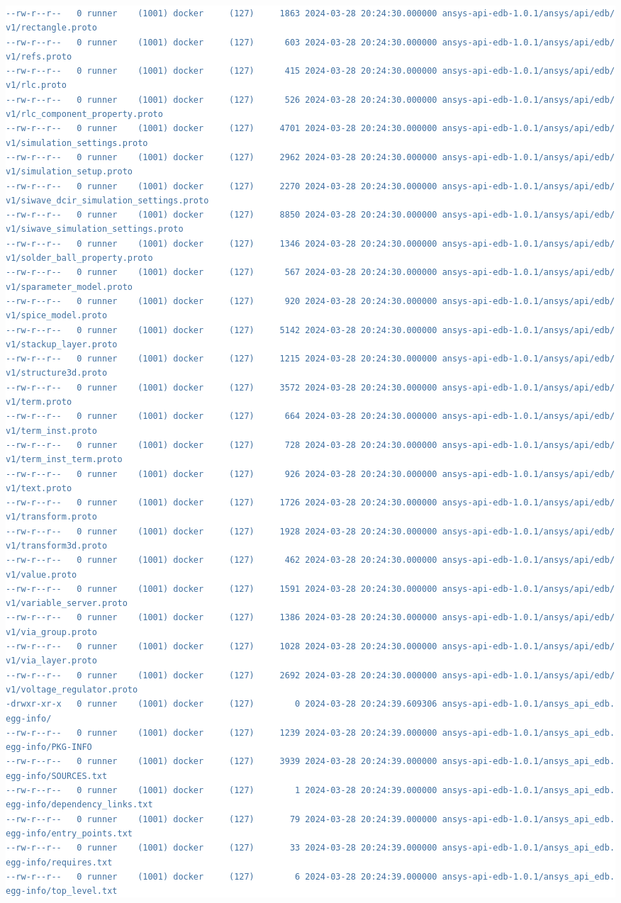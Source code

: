 ```diff
--rw-r--r--   0 runner    (1001) docker     (127)     1863 2024-03-28 20:24:30.000000 ansys-api-edb-1.0.1/ansys/api/edb/v1/rectangle.proto
--rw-r--r--   0 runner    (1001) docker     (127)      603 2024-03-28 20:24:30.000000 ansys-api-edb-1.0.1/ansys/api/edb/v1/refs.proto
--rw-r--r--   0 runner    (1001) docker     (127)      415 2024-03-28 20:24:30.000000 ansys-api-edb-1.0.1/ansys/api/edb/v1/rlc.proto
--rw-r--r--   0 runner    (1001) docker     (127)      526 2024-03-28 20:24:30.000000 ansys-api-edb-1.0.1/ansys/api/edb/v1/rlc_component_property.proto
--rw-r--r--   0 runner    (1001) docker     (127)     4701 2024-03-28 20:24:30.000000 ansys-api-edb-1.0.1/ansys/api/edb/v1/simulation_settings.proto
--rw-r--r--   0 runner    (1001) docker     (127)     2962 2024-03-28 20:24:30.000000 ansys-api-edb-1.0.1/ansys/api/edb/v1/simulation_setup.proto
--rw-r--r--   0 runner    (1001) docker     (127)     2270 2024-03-28 20:24:30.000000 ansys-api-edb-1.0.1/ansys/api/edb/v1/siwave_dcir_simulation_settings.proto
--rw-r--r--   0 runner    (1001) docker     (127)     8850 2024-03-28 20:24:30.000000 ansys-api-edb-1.0.1/ansys/api/edb/v1/siwave_simulation_settings.proto
--rw-r--r--   0 runner    (1001) docker     (127)     1346 2024-03-28 20:24:30.000000 ansys-api-edb-1.0.1/ansys/api/edb/v1/solder_ball_property.proto
--rw-r--r--   0 runner    (1001) docker     (127)      567 2024-03-28 20:24:30.000000 ansys-api-edb-1.0.1/ansys/api/edb/v1/sparameter_model.proto
--rw-r--r--   0 runner    (1001) docker     (127)      920 2024-03-28 20:24:30.000000 ansys-api-edb-1.0.1/ansys/api/edb/v1/spice_model.proto
--rw-r--r--   0 runner    (1001) docker     (127)     5142 2024-03-28 20:24:30.000000 ansys-api-edb-1.0.1/ansys/api/edb/v1/stackup_layer.proto
--rw-r--r--   0 runner    (1001) docker     (127)     1215 2024-03-28 20:24:30.000000 ansys-api-edb-1.0.1/ansys/api/edb/v1/structure3d.proto
--rw-r--r--   0 runner    (1001) docker     (127)     3572 2024-03-28 20:24:30.000000 ansys-api-edb-1.0.1/ansys/api/edb/v1/term.proto
--rw-r--r--   0 runner    (1001) docker     (127)      664 2024-03-28 20:24:30.000000 ansys-api-edb-1.0.1/ansys/api/edb/v1/term_inst.proto
--rw-r--r--   0 runner    (1001) docker     (127)      728 2024-03-28 20:24:30.000000 ansys-api-edb-1.0.1/ansys/api/edb/v1/term_inst_term.proto
--rw-r--r--   0 runner    (1001) docker     (127)      926 2024-03-28 20:24:30.000000 ansys-api-edb-1.0.1/ansys/api/edb/v1/text.proto
--rw-r--r--   0 runner    (1001) docker     (127)     1726 2024-03-28 20:24:30.000000 ansys-api-edb-1.0.1/ansys/api/edb/v1/transform.proto
--rw-r--r--   0 runner    (1001) docker     (127)     1928 2024-03-28 20:24:30.000000 ansys-api-edb-1.0.1/ansys/api/edb/v1/transform3d.proto
--rw-r--r--   0 runner    (1001) docker     (127)      462 2024-03-28 20:24:30.000000 ansys-api-edb-1.0.1/ansys/api/edb/v1/value.proto
--rw-r--r--   0 runner    (1001) docker     (127)     1591 2024-03-28 20:24:30.000000 ansys-api-edb-1.0.1/ansys/api/edb/v1/variable_server.proto
--rw-r--r--   0 runner    (1001) docker     (127)     1386 2024-03-28 20:24:30.000000 ansys-api-edb-1.0.1/ansys/api/edb/v1/via_group.proto
--rw-r--r--   0 runner    (1001) docker     (127)     1028 2024-03-28 20:24:30.000000 ansys-api-edb-1.0.1/ansys/api/edb/v1/via_layer.proto
--rw-r--r--   0 runner    (1001) docker     (127)     2692 2024-03-28 20:24:30.000000 ansys-api-edb-1.0.1/ansys/api/edb/v1/voltage_regulator.proto
-drwxr-xr-x   0 runner    (1001) docker     (127)        0 2024-03-28 20:24:39.609306 ansys-api-edb-1.0.1/ansys_api_edb.egg-info/
--rw-r--r--   0 runner    (1001) docker     (127)     1239 2024-03-28 20:24:39.000000 ansys-api-edb-1.0.1/ansys_api_edb.egg-info/PKG-INFO
--rw-r--r--   0 runner    (1001) docker     (127)     3939 2024-03-28 20:24:39.000000 ansys-api-edb-1.0.1/ansys_api_edb.egg-info/SOURCES.txt
--rw-r--r--   0 runner    (1001) docker     (127)        1 2024-03-28 20:24:39.000000 ansys-api-edb-1.0.1/ansys_api_edb.egg-info/dependency_links.txt
--rw-r--r--   0 runner    (1001) docker     (127)       79 2024-03-28 20:24:39.000000 ansys-api-edb-1.0.1/ansys_api_edb.egg-info/entry_points.txt
--rw-r--r--   0 runner    (1001) docker     (127)       33 2024-03-28 20:24:39.000000 ansys-api-edb-1.0.1/ansys_api_edb.egg-info/requires.txt
--rw-r--r--   0 runner    (1001) docker     (127)        6 2024-03-28 20:24:39.000000 ansys-api-edb-1.0.1/ansys_api_edb.egg-info/top_level.txt
```